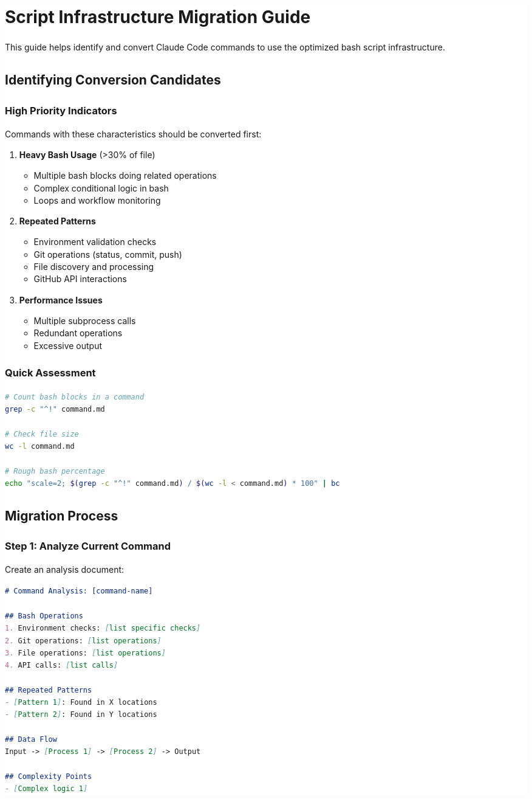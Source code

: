 # Script Infrastructure Migration Guide

This guide helps identify and convert Claude Code commands to use the optimized bash script infrastructure.

## Identifying Conversion Candidates

### High Priority Indicators

Commands with these characteristics should be converted first:

1. **Heavy Bash Usage** (>30% of file)
   - Multiple bash blocks doing related operations
   - Complex conditional logic in bash
   - Loops and workflow monitoring

2. **Repeated Patterns**
   - Environment validation checks
   - Git operations (status, commit, push)
   - File discovery and processing
   - GitHub API interactions

3. **Performance Issues**
   - Multiple subprocess calls
   - Redundant operations
   - Excessive output

### Quick Assessment

```bash
# Count bash blocks in a command
grep -c "^!" command.md

# Check file size
wc -l command.md

# Rough bash percentage
echo "scale=2; $(grep -c "^!" command.md) / $(wc -l < command.md) * 100" | bc
```

## Migration Process

### Step 1: Analyze Current Command

Create an analysis document:

```markdown
# Command Analysis: [command-name]

## Bash Operations
1. Environment checks: [list specific checks]
2. Git operations: [list operations]
3. File operations: [list operations]
4. API calls: [list calls]

## Repeated Patterns
- [Pattern 1]: Found in X locations
- [Pattern 2]: Found in Y locations

## Data Flow
Input -> [Process 1] -> [Process 2] -> Output

## Complexity Points
- [Complex logic 1]
```